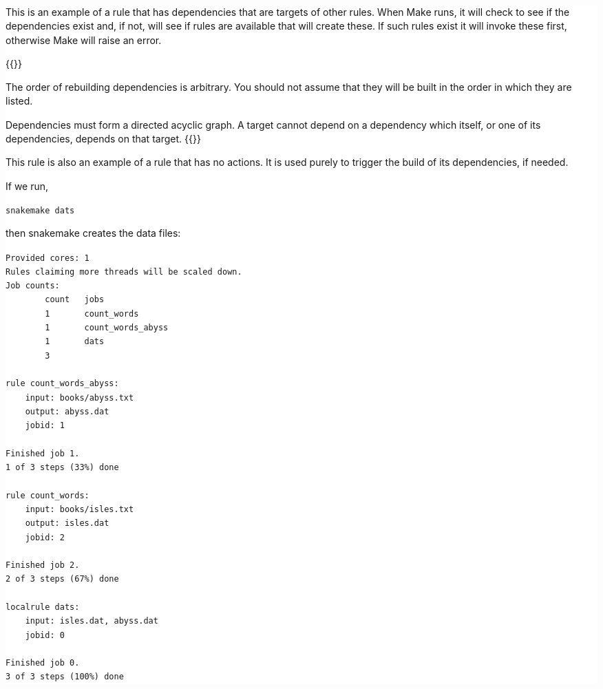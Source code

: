 
This is an example of a rule that has dependencies that are targets of
other rules. When Make runs, it will check to see if the dependencies
exist and, if not, will see if rules are available that will create
these. If such rules exist it will invoke these first, otherwise
Make will raise an error.

{{<admonition title="Dependencies" type="note">}}

The order of rebuilding dependencies is arbitrary. You should not
assume that they will be built in the order in which they are
listed.

Dependencies must form a directed acyclic graph. A target cannot
depend on a dependency which itself, or one of its dependencies,
depends on that target.
{{</admonition>}}

This rule is also an example of a rule that has no actions. It is used
purely to trigger the build of its dependencies, if needed.

If we run,

```
snakemake dats
```

then snakemake creates the data files:

```
Provided cores: 1
Rules claiming more threads will be scaled down.
Job counts:
        count   jobs
        1       count_words
        1       count_words_abyss
        1       dats
        3

rule count_words_abyss:
    input: books/abyss.txt
    output: abyss.dat
    jobid: 1

Finished job 1.
1 of 3 steps (33%) done

rule count_words:
    input: books/isles.txt
    output: isles.dat
    jobid: 2

Finished job 2.
2 of 3 steps (67%) done

localrule dats:
    input: isles.dat, abyss.dat
    jobid: 0

Finished job 0.
3 of 3 steps (100%) done
```

